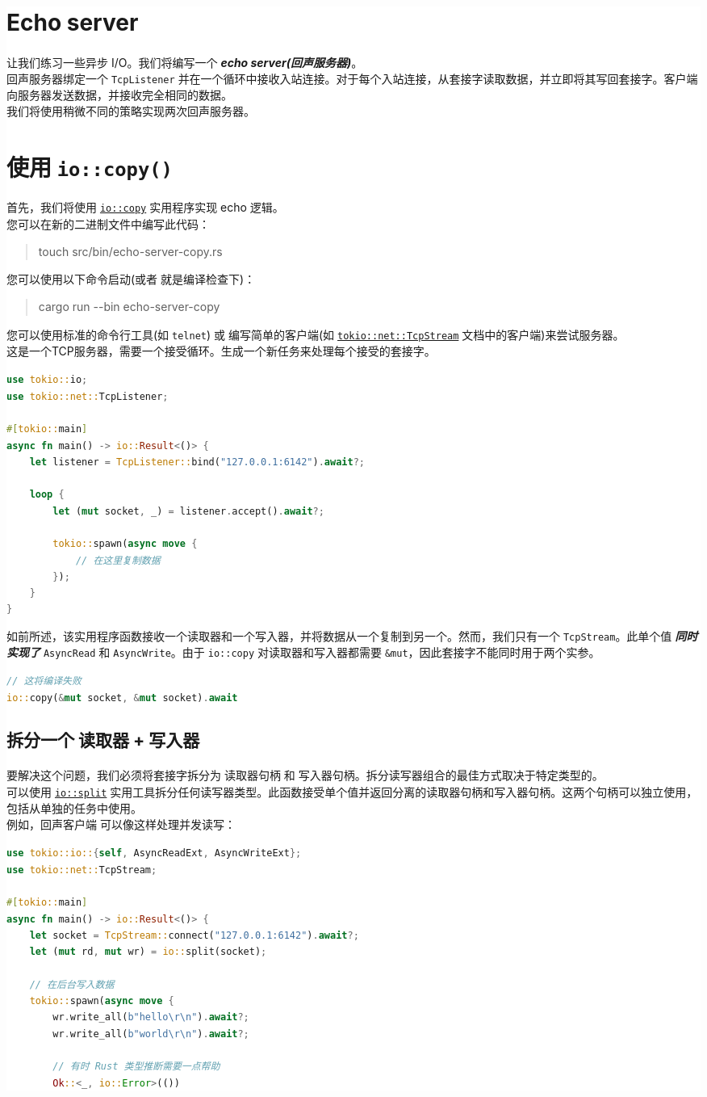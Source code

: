 
# Echo server
让我们练习一些异步 I/O。我们将编写一个 ***echo server(回声服务器)***。          
回声服务器绑定一个 `TcpListener` 并在一个循环中接收入站连接。对于每个入站连接，从套接字读取数据，并立即将其写回套接字。客户端向服务器发送数据，并接收完全相同的数据。                   
我们将使用稍微不同的策略实现两次回声服务器。

# 使用 `io::copy()`
首先，我们将使用 [`io::copy`](https://docs.rs/tokio/1/tokio/io/fn.copy.html) 实用程序实现 echo 逻辑。                 
您可以在新的二进制文件中编写此代码：
>touch src/bin/echo-server-copy.rs

您可以使用以下命令启动(或者 就是编译检查下)：
>cargo run --bin echo-server-copy

您可以使用标准的命令行工具(如 `telnet`) 或 编写简单的客户端(如 [`tokio::net::TcpStream`](https://docs.rs/tokio/1/tokio/net/struct.TcpStream.html#examples) 文档中的客户端)来尝试服务器。                  
这是一个TCP服务器，需要一个接受循环。生成一个新任务来处理每个接受的套接字。
```Rust
use tokio::io;
use tokio::net::TcpListener;

#[tokio::main]
async fn main() -> io::Result<()> {
    let listener = TcpListener::bind("127.0.0.1:6142").await?;

    loop {
        let (mut socket, _) = listener.accept().await?;

        tokio::spawn(async move {
            // 在这里复制数据
        });
    }
}
```
如前所述，该实用程序函数接收一个读取器和一个写入器，并将数据从一个复制到另一个。然而，我们只有一个 `TcpStream`。此单个值 ***同时实现了*** `AsyncRead` 和 `AsyncWrite`。由于 `io::copy` 对读取器和写入器都需要 `&mut`，因此套接字不能同时用于两个实参。
```Rust
// 这将编译失败
io::copy(&mut socket, &mut socket).await
```

## 拆分一个 读取器 + 写入器
要解决这个问题，我们必须将套接字拆分为 读取器句柄 和 写入器句柄。拆分读写器组合的最佳方式取决于特定类型的。                 
可以使用 [`io::split`](https://docs.rs/tokio/1/tokio/io/fn.split.html) 实用工具拆分任何读写器类型。此函数接受单个值并返回分离的读取器句柄和写入器句柄。这两个句柄可以独立使用，包括从单独的任务中使用。               
例如，回声客户端 可以像这样处理并发读写：
```Rust
use tokio::io::{self, AsyncReadExt, AsyncWriteExt};
use tokio::net::TcpStream;

#[tokio::main]
async fn main() -> io::Result<()> {
    let socket = TcpStream::connect("127.0.0.1:6142").await?;
    let (mut rd, mut wr) = io::split(socket);

    // 在后台写入数据
    tokio::spawn(async move {
        wr.write_all(b"hello\r\n").await?;
        wr.write_all(b"world\r\n").await?;

        // 有时 Rust 类型推断需要一点帮助
        Ok::<_, io::Error>(())
```